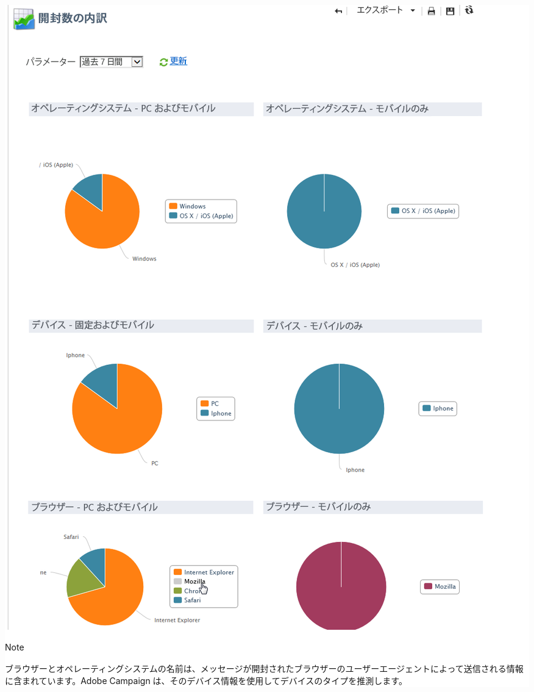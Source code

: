 ![](assets/user-agent-report.png)

>[!NOTE]
>
>ブラウザーとオペレーティングシステムの名前は、メッセージが開封されたブラウザーのユーザーエージェントによって送信される情報に含まれています。Adobe Campaign は、そのデバイス情報を使用してデバイスのタイプを推測します。
